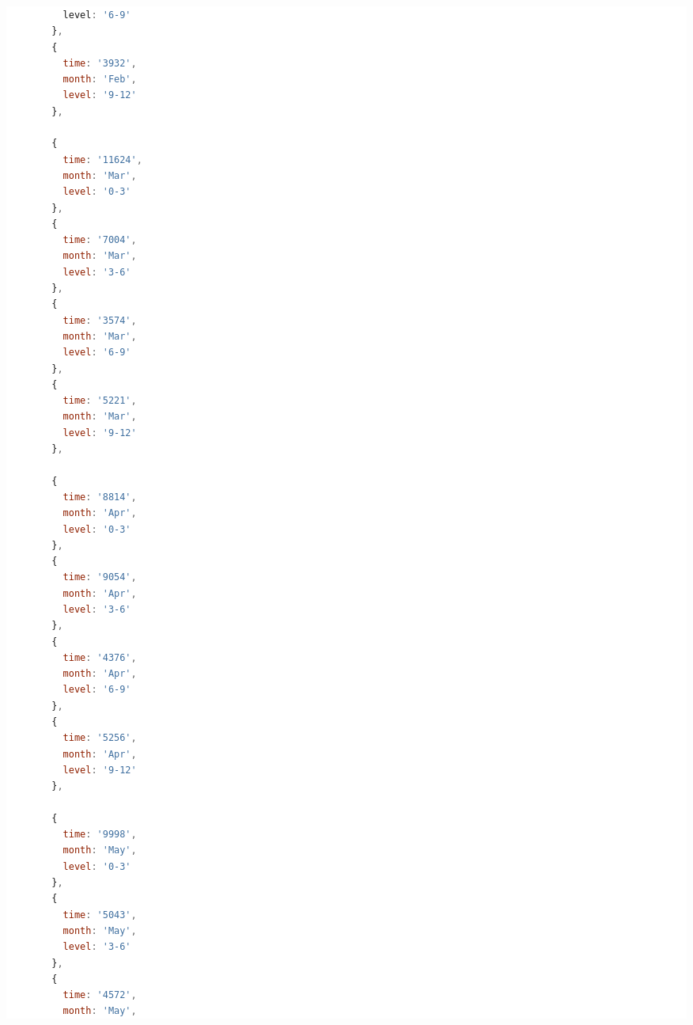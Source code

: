 ```javascript livedemo
          level: '6-9'
        },
        {
          time: '3932',
          month: 'Feb',
          level: '9-12'
        },

        {
          time: '11624',
          month: 'Mar',
          level: '0-3'
        },
        {
          time: '7004',
          month: 'Mar',
          level: '3-6'
        },
        {
          time: '3574',
          month: 'Mar',
          level: '6-9'
        },
        {
          time: '5221',
          month: 'Mar',
          level: '9-12'
        },

        {
          time: '8814',
          month: 'Apr',
          level: '0-3'
        },
        {
          time: '9054',
          month: 'Apr',
          level: '3-6'
        },
        {
          time: '4376',
          month: 'Apr',
          level: '6-9'
        },
        {
          time: '5256',
          month: 'Apr',
          level: '9-12'
        },

        {
          time: '9998',
          month: 'May',
          level: '0-3'
        },
        {
          time: '5043',
          month: 'May',
          level: '3-6'
        },
        {
          time: '4572',
          month: 'May',
```